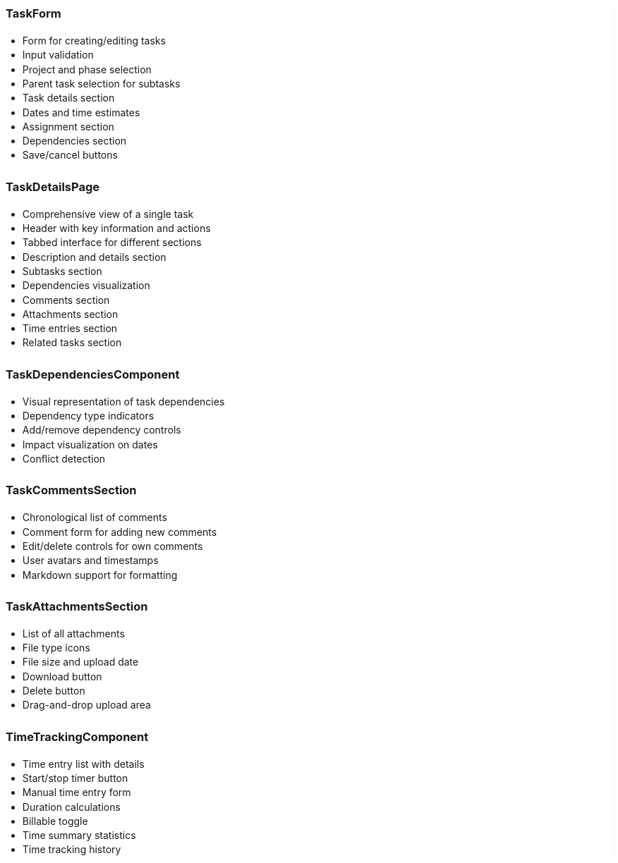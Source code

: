 ### TaskForm
- Form for creating/editing tasks
- Input validation
- Project and phase selection
- Parent task selection for subtasks
- Task details section
- Dates and time estimates
- Assignment section
- Dependencies section
- Save/cancel buttons

### TaskDetailsPage
- Comprehensive view of a single task
- Header with key information and actions
- Tabbed interface for different sections
- Description and details section
- Subtasks section
- Dependencies visualization
- Comments section
- Attachments section
- Time entries section
- Related tasks section

### TaskDependenciesComponent
- Visual representation of task dependencies
- Dependency type indicators
- Add/remove dependency controls
- Impact visualization on dates
- Conflict detection

### TaskCommentsSection
- Chronological list of comments
- Comment form for adding new comments
- Edit/delete controls for own comments
- User avatars and timestamps
- Markdown support for formatting

### TaskAttachmentsSection
- List of all attachments
- File type icons
- File size and upload date
- Download button
- Delete button
- Drag-and-drop upload area

### TimeTrackingComponent
- Time entry list with details
- Start/stop timer button
- Manual time entry form
- Duration calculations
- Billable toggle
- Time summary statistics
- Time tracking history
